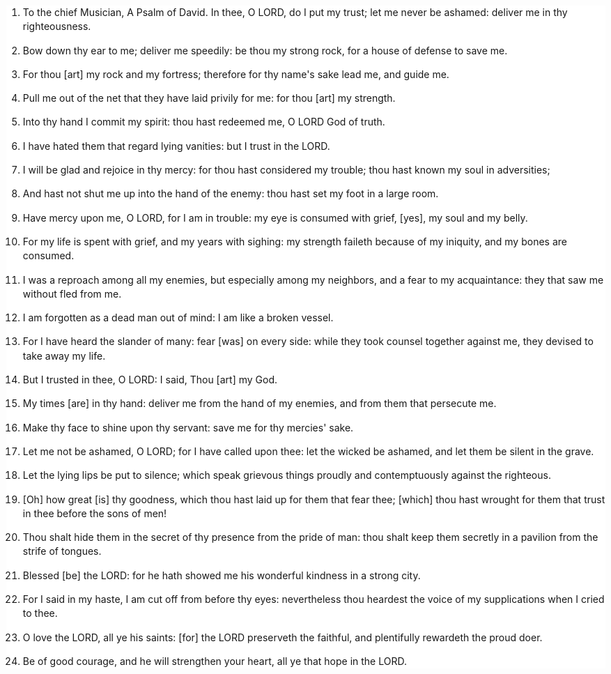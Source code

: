 1. To the chief Musician, A Psalm of David. In thee, O LORD, do I put my trust; let me never be ashamed: deliver me in thy righteousness.

2. Bow down thy ear to me; deliver me speedily: be thou my strong rock, for a house of defense to save me.

3. For thou [art] my rock and my fortress; therefore for thy name's sake lead me, and guide me.

4. Pull me out of the net that they have laid privily for me: for thou [art] my strength.

5. Into thy hand I commit my spirit: thou hast redeemed me, O LORD God of truth.

6. I have hated them that regard lying vanities: but I trust in the LORD.

7. I will be glad and rejoice in thy mercy: for thou hast considered my trouble; thou hast known my soul in adversities;

8. And hast not shut me up into the hand of the enemy: thou hast set my foot in a large room.

9. Have mercy upon me, O LORD, for I am in trouble: my eye is consumed with grief, [yes], my soul and my belly.

10. For my life is spent with grief, and my years with sighing: my strength faileth because of my iniquity, and my bones are consumed.

11. I was a reproach among all my enemies, but especially among my neighbors, and a fear to my acquaintance: they that saw me without fled from me.

12. I am forgotten as a dead man out of mind: I am like a broken vessel.

13. For I have heard the slander of many: fear [was] on every side: while they took counsel together against me, they devised to take away my life.

14. But I trusted in thee, O LORD: I said, Thou [art] my God.

15. My times [are] in thy hand: deliver me from the hand of my enemies, and from them that persecute me.

16. Make thy face to shine upon thy servant: save me for thy mercies' sake.

17. Let me not be ashamed, O LORD; for I have called upon thee: let the wicked be ashamed, and let them be silent in the grave.

18. Let the lying lips be put to silence; which speak grievous things proudly and contemptuously against the righteous.

19. [Oh] how great [is] thy goodness, which thou hast laid up for them that fear thee; [which] thou hast wrought for them that trust in thee before the sons of men!

20. Thou shalt hide them in the secret of thy presence from the pride of man: thou shalt keep them secretly in a pavilion from the strife of tongues.

21. Blessed [be] the LORD: for he hath showed me his wonderful kindness in a strong city.

22. For I said in my haste, I am cut off from before thy eyes: nevertheless thou heardest the voice of my supplications when I cried to thee.

23. O love the LORD, all ye his saints: [for] the LORD preserveth the faithful, and plentifully rewardeth the proud doer.

24. Be of good courage, and he will strengthen your heart, all ye that hope in the LORD.
